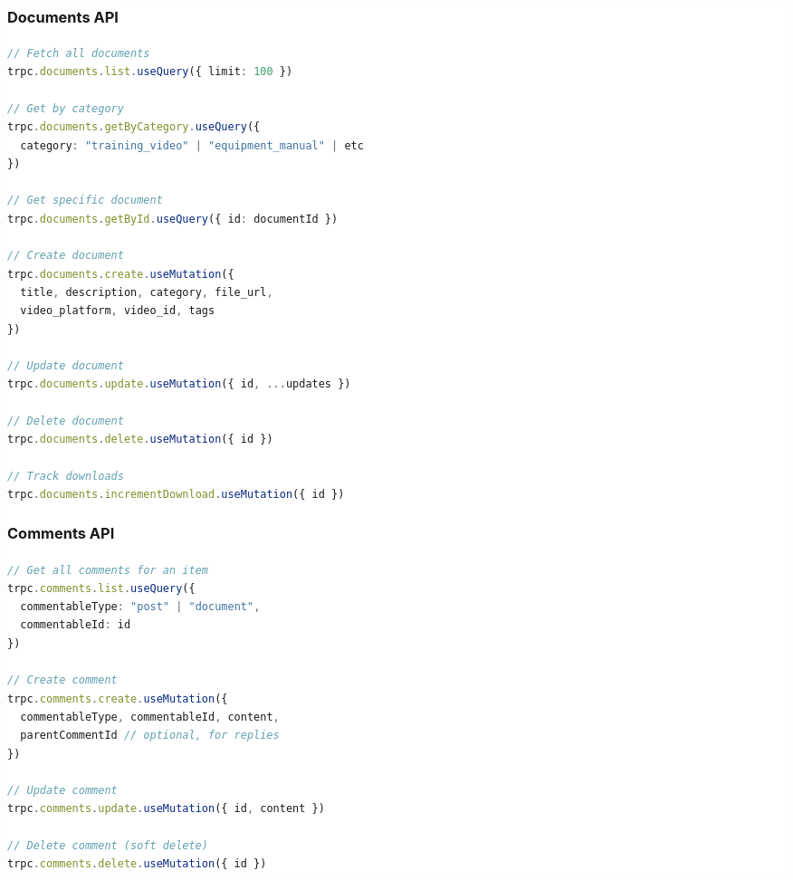 ### Documents API

```typescript
// Fetch all documents
trpc.documents.list.useQuery({ limit: 100 })

// Get by category
trpc.documents.getByCategory.useQuery({ 
  category: "training_video" | "equipment_manual" | etc
})

// Get specific document
trpc.documents.getById.useQuery({ id: documentId })

// Create document
trpc.documents.create.useMutation({
  title, description, category, file_url, 
  video_platform, video_id, tags
})

// Update document
trpc.documents.update.useMutation({ id, ...updates })

// Delete document
trpc.documents.delete.useMutation({ id })

// Track downloads
trpc.documents.incrementDownload.useMutation({ id })
```

### Comments API

```typescript
// Get all comments for an item
trpc.comments.list.useQuery({
  commentableType: "post" | "document",
  commentableId: id
})

// Create comment
trpc.comments.create.useMutation({
  commentableType, commentableId, content,
  parentCommentId // optional, for replies
})

// Update comment
trpc.comments.update.useMutation({ id, content })

// Delete comment (soft delete)
trpc.comments.delete.useMutation({ id })
```
